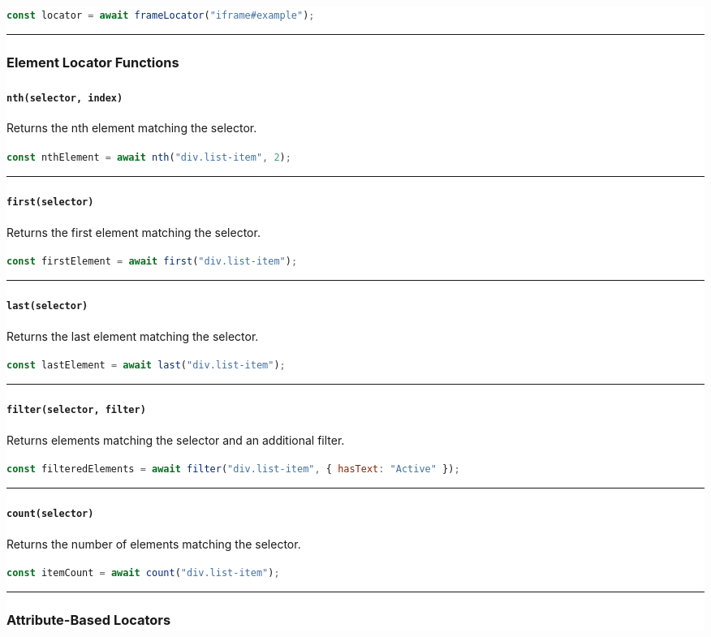 ```javascript
const locator = await frameLocator("iframe#example");
```

---

### **Element Locator Functions**

#### `nth(selector, index)`

Returns the nth element matching the selector.

```javascript
const nthElement = await nth("div.list-item", 2);
```

---

#### `first(selector)`

Returns the first element matching the selector.

```javascript
const firstElement = await first("div.list-item");
```

---

#### `last(selector)`

Returns the last element matching the selector.

```javascript
const lastElement = await last("div.list-item");
```

---

#### `filter(selector, filter)`

Returns elements matching the selector and an additional filter.

```javascript
const filteredElements = await filter("div.list-item", { hasText: "Active" });
```

---

#### `count(selector)`

Returns the number of elements matching the selector.

```javascript
const itemCount = await count("div.list-item");
```

---

### **Attribute-Based Locators**

